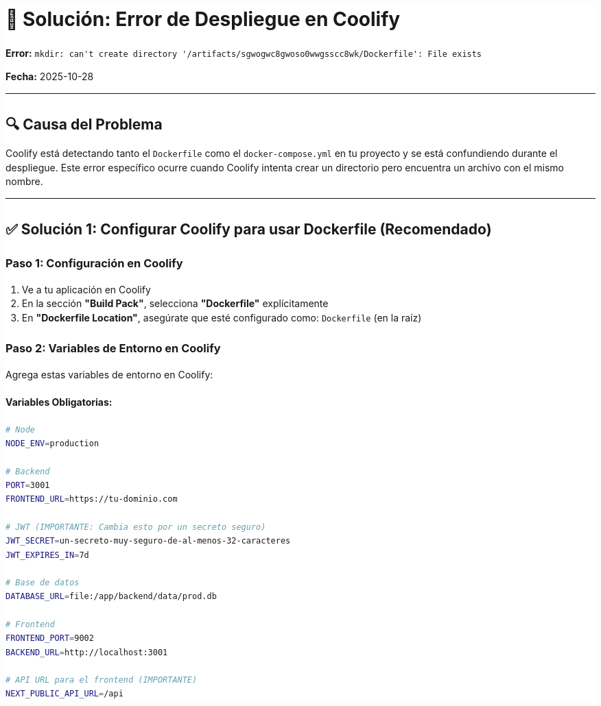 # 🔧 Solución: Error de Despliegue en Coolify

**Error:** `mkdir: can't create directory '/artifacts/sgwogwc8gwoso0wwgsscc8wk/Dockerfile': File exists`

**Fecha:** 2025-10-28

---

## 🔍 Causa del Problema

Coolify está detectando tanto el `Dockerfile` como el `docker-compose.yml` en tu proyecto y se está confundiendo durante el despliegue. Este error específico ocurre cuando Coolify intenta crear un directorio pero encuentra un archivo con el mismo nombre.

---

## ✅ Solución 1: Configurar Coolify para usar Dockerfile (Recomendado)

### Paso 1: Configuración en Coolify

1. Ve a tu aplicación en Coolify
2. En la sección **"Build Pack"**, selecciona **"Dockerfile"** explícitamente
3. En **"Dockerfile Location"**, asegúrate que esté configurado como: `Dockerfile` (en la raíz)

### Paso 2: Variables de Entorno en Coolify

Agrega estas variables de entorno en Coolify:

#### Variables Obligatorias:

```bash
# Node
NODE_ENV=production

# Backend
PORT=3001
FRONTEND_URL=https://tu-dominio.com

# JWT (IMPORTANTE: Cambia esto por un secreto seguro)
JWT_SECRET=un-secreto-muy-seguro-de-al-menos-32-caracteres
JWT_EXPIRES_IN=7d

# Base de datos
DATABASE_URL=file:/app/backend/data/prod.db

# Frontend
FRONTEND_PORT=9002
BACKEND_URL=http://localhost:3001

# API URL para el frontend (IMPORTANTE)
NEXT_PUBLIC_API_URL=/api
```
